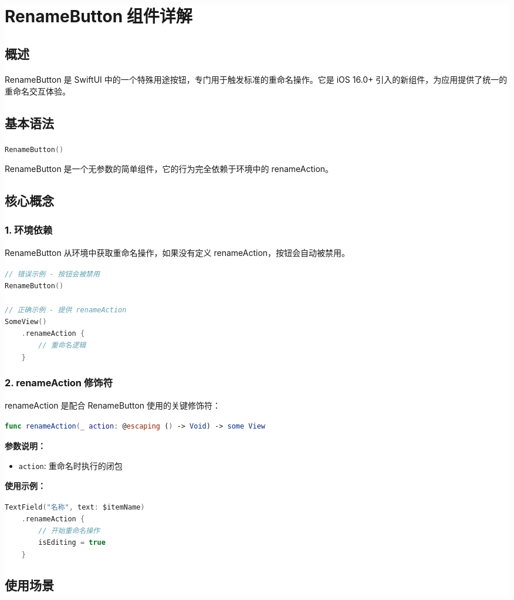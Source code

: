 # RenameButton 组件详解

## 概述

RenameButton 是 SwiftUI 中的一个特殊用途按钮，专门用于触发标准的重命名操作。它是 iOS 16.0+ 引入的新组件，为应用提供了统一的重命名交互体验。

## 基本语法

```swift
RenameButton()
```

RenameButton 是一个无参数的简单组件，它的行为完全依赖于环境中的 renameAction。

## 核心概念

### 1. 环境依赖

RenameButton 从环境中获取重命名操作，如果没有定义 renameAction，按钮会自动被禁用。

```swift
// 错误示例 - 按钮会被禁用
RenameButton()

// 正确示例 - 提供 renameAction
SomeView()
    .renameAction {
        // 重命名逻辑
    }
```

### 2. renameAction 修饰符

renameAction 是配合 RenameButton 使用的关键修饰符：

```swift
func renameAction(_ action: @escaping () -> Void) -> some View
```

**参数说明：**

- `action`: 重命名时执行的闭包

**使用示例：**

```swift
TextField("名称", text: $itemName)
    .renameAction {
        // 开始重命名操作
        isEditing = true
    }
```

## 使用场景
